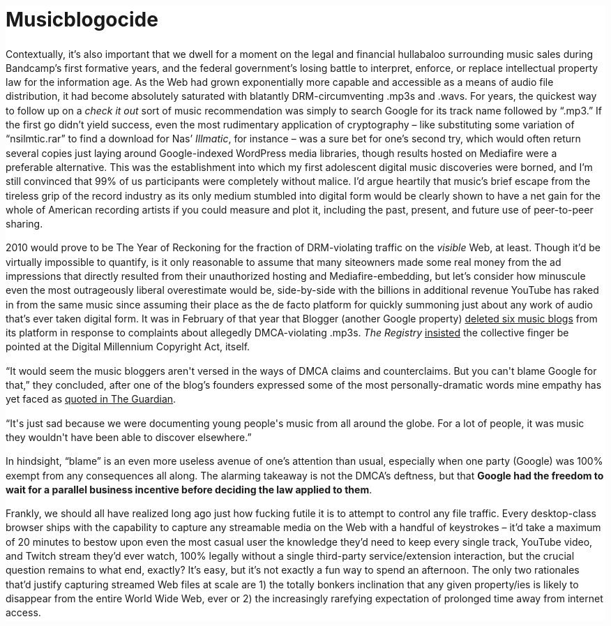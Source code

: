 <iframe style="border: 0; width: 100%; height: 120px;" src="https://bandcamp.com/EmbeddedPlayer/album=118415374/size=large/bgcol=ffffff/linkcol=00006b/tracklist=false/artwork=small/track=1797536753/transparent=true/" seamless><a href="http://fivestarhotel.bandcamp.com/album/open-wound">Open Wound by Five Star Hotel</a></iframe>

# Musicblogocide

Contextually, it’s also important that we dwell for a moment on the legal and financial hullabaloo surrounding music sales during Bandcamp’s first formative years, and the federal government’s losing battle to interpret, enforce, or replace intellectual property law for the information age. As the Web had grown exponentially more capable and accessible as a means of audio file distribution, it had become absolutely saturated with blatantly DRM-circumventing .mp3s and .wavs. For years, the quickest way to follow up on a *check it out* sort of music recommendation was simply to search Google for its track name followed by “.mp3.” If the first go didn’t yield success, even the most rudimentary application of cryptography – like substituting some variation of “nsilmtic.rar” to find a download for Nas’ *Illmatic*, for instance – was a sure bet for one’s second try, which would often return several copies just laying around Google-indexed WordPress media libraries, though results hosted on Mediafire were a preferable alternative. This was the establishment into which my first adolescent digital music discoveries were borned, and I’m still convinced that 99% of us participants were completely without malice. I’d argue heartily that music’s brief escape from the tireless grip of the record industry as its only medium stumbled into digital form would be clearly shown to have a net gain for the whole of American recording artists if you could measure and plot it, including the past, present, and future use of peer-to-peer sharing.

2010 would prove to be The Year of Reckoning for the fraction of DRM-violating traffic on the *visible* Web, at least. Though it’d be virtually impossible to quantify, is it only reasonable to assume that many siteowners made some real money from the ad impressions that directly resulted from their unauthorized hosting and Mediafire-embedding, but let’s consider how minuscule even the most outrageously liberal overestimate would be, side-by-side with the billions in additional revenue YouTube has raked in from the same music since assuming their place as the de facto platform for quickly summoning just about any work of audio that’s ever taken digital form. It was in February of that year that Blogger (another Google property) [deleted six music blogs](https://blogger.googleblog.com/2010/02/quick-note-about-music-blog-removals.html) from its platform in response to complaints about allegedly DMCA-violating .mp3s. *The Registry* [insisted](https://www.theregister.co.uk/2010/02/11/google_musicblogocide_2010/) the collective finger be pointed at the Digital Millennium Copyright Act, itself. 

“It would seem the music bloggers aren't versed in the ways of DMCA claims and counterclaims. But you can't blame Google for that,” they concluded, after one of the blog’s founders expressed some of the most personally-dramatic words mine empathy has yet faced as [quoted in The Guardian](https://www.theguardian.com/music/2010/feb/11/google-deletes-music-blogs).

“It's just sad because we were documenting young people's music from all around the globe. For a lot of people, it was music they wouldn't have been able to discover elsewhere.”

In hindsight, “blame” is an even more useless avenue of one’s attention than usual, especially when one party (Google) was 100% exempt from any consequences all along. The alarming takeaway is not the DMCA’s deftness, but that **Google had the freedom to wait for a parallel business incentive before deciding the law applied to them**.

Frankly, we should all have realized long ago just how fucking futile it is to attempt to control any file traffic. Every desktop-class browser ships with the capability to capture any streamable media on the Web with a handful of keystrokes – it’d take a maximum of 20 minutes to bestow upon even the most casual user the knowledge they’d need to keep every single track, YouTube video, and Twitch stream they’d ever watch, 100% legally without a single third-party service/extension interaction, but the crucial question remains to what end, exactly? It’s easy, but it’s not exactly a fun way to spend an afternoon. The only two rationales that’d justify capturing streamed Web files at scale are 1) the totally bonkers inclination that any given property/ies is likely to disappear from the entire World Wide Web, ever or 2) the increasingly rarefying expectation of prolonged time away from internet access. 
